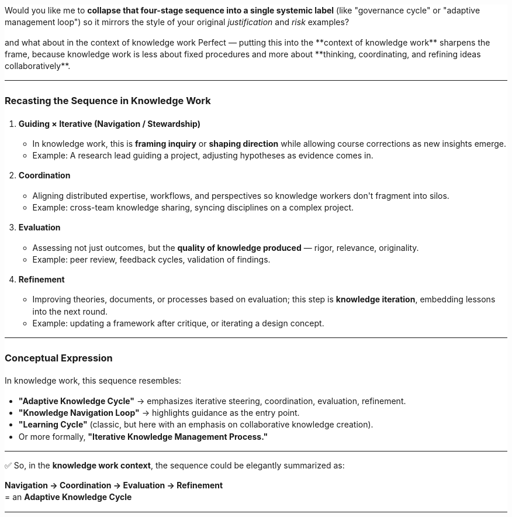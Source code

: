 
Would you like me to **collapse that four-stage sequence into a single systemic label** (like "governance cycle" or "adaptive management loop") so it mirrors the style of your original *justification* and *risk* examples?
</llm>

<User>
and what about in the context of knowledge work
</User>

<llm>
Perfect — putting this into the **context of knowledge work** sharpens the frame, because knowledge work is less about fixed procedures and more about **thinking, coordinating, and refining ideas collaboratively**.  

---

### Recasting the Sequence in Knowledge Work  

1. **Guiding × Iterative (Navigation / Stewardship)**  
     - In knowledge work, this is **framing inquiry** or **shaping direction** while allowing course corrections as new insights emerge.  
     - Example: A research lead guiding a project, adjusting hypotheses as evidence comes in. 

2. **Coordination**  
     - Aligning distributed expertise, workflows, and perspectives so knowledge workers don't fragment into silos.  
     - Example: cross-team knowledge sharing, syncing disciplines on a complex project.  

3. **Evaluation**  
     - Assessing not just outcomes, but the **quality of knowledge produced** — rigor, relevance, originality.  
     - Example: peer review, feedback cycles, validation of findings.  

4. **Refinement**  
     - Improving theories, documents, or processes based on evaluation; this step is **knowledge iteration**, embedding lessons into the next round.  
     - Example: updating a framework after critique, or iterating a design concept.  

---

### Conceptual Expression  
In knowledge work, this sequence resembles:  
- **"Adaptive Knowledge Cycle"** → emphasizes iterative steering, coordination, evaluation, refinement.  
- **"Knowledge Navigation Loop"** → highlights guidance as the entry point.  
- **"Learning Cycle"** (classic, but here with an emphasis on collaborative knowledge creation).  
- Or more formally, **"Iterative Knowledge Management Process."**  

---

✅ So, in the **knowledge work context**, the sequence could be elegantly summarized as:  

**Navigation → Coordination → Evaluation → Refinement**  
= an **Adaptive Knowledge Cycle**  

---